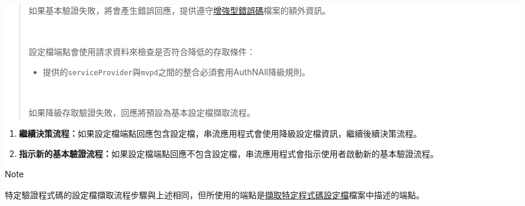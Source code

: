    > 如果基本驗證失敗，將會產生錯誤回應，提供遵守[增強型錯誤碼](../../../../features-standard/error-reporting/enhanced-error-codes.md)檔案的額外資訊。
   >
   > <br/>
   > 
   > 設定檔端點會使用請求資料來檢查是否符合降低的存取條件：
   >
   > * 提供的`serviceProvider`與`mvpd`之間的整合必須套用AuthNAll降級規則。
   >
   > <br/>
   > 
   > 如果降級存取驗證失敗，回應將預設為基本設定檔擷取流程。

1. **繼續決策流程：**&#x200B;如果設定檔端點回應包含設定檔，串流應用程式會使用降級設定檔資訊，繼續後續決策流程。

1. **指示新的基本驗證流程：**&#x200B;如果設定檔端點回應不包含設定檔，串流應用程式會指示使用者啟動新的基本驗證流程。

>[!NOTE]
>
> 特定驗證程式碼的設定檔擷取流程步驟與上述相同，但所使用的端點是[擷取特定程式碼設定檔](../../apis/profiles-apis/rest-api-v2-profiles-apis-retrieve-profile-for-specific-code.md)檔案中描述的端點。
